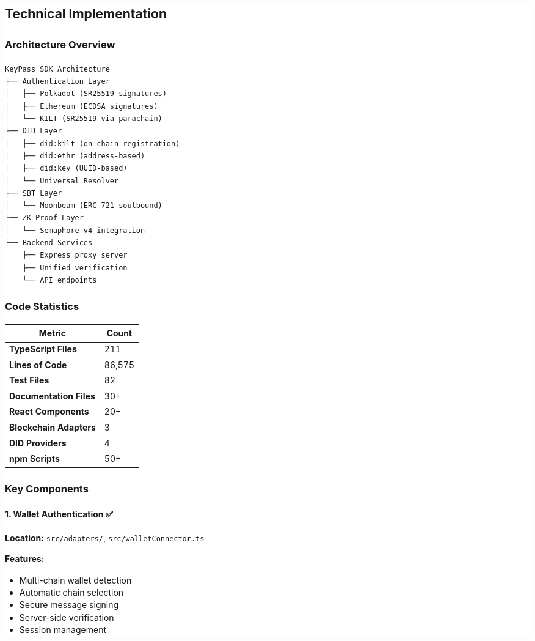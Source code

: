 
## Technical Implementation

### Architecture Overview

```
KeyPass SDK Architecture
├── Authentication Layer
│   ├── Polkadot (SR25519 signatures)
│   ├── Ethereum (ECDSA signatures)
│   └── KILT (SR25519 via parachain)
├── DID Layer
│   ├── did:kilt (on-chain registration)
│   ├── did:ethr (address-based)
│   ├── did:key (UUID-based)
│   └── Universal Resolver
├── SBT Layer
│   └── Moonbeam (ERC-721 soulbound)
├── ZK-Proof Layer
│   └── Semaphore v4 integration
└── Backend Services
    ├── Express proxy server
    ├── Unified verification
    └── API endpoints
```

### Code Statistics

| Metric | Count |
|--------|-------|
| **TypeScript Files** | 211 |
| **Lines of Code** | 86,575 |
| **Test Files** | 82 |
| **Documentation Files** | 30+ |
| **React Components** | 20+ |
| **Blockchain Adapters** | 3 |
| **DID Providers** | 4 |
| **npm Scripts** | 50+ |

### Key Components

#### 1. Wallet Authentication ✅

**Location:** `src/adapters/`, `src/walletConnector.ts`

**Features:**
- Multi-chain wallet detection
- Automatic chain selection
- Secure message signing
- Server-side verification
- Session management
